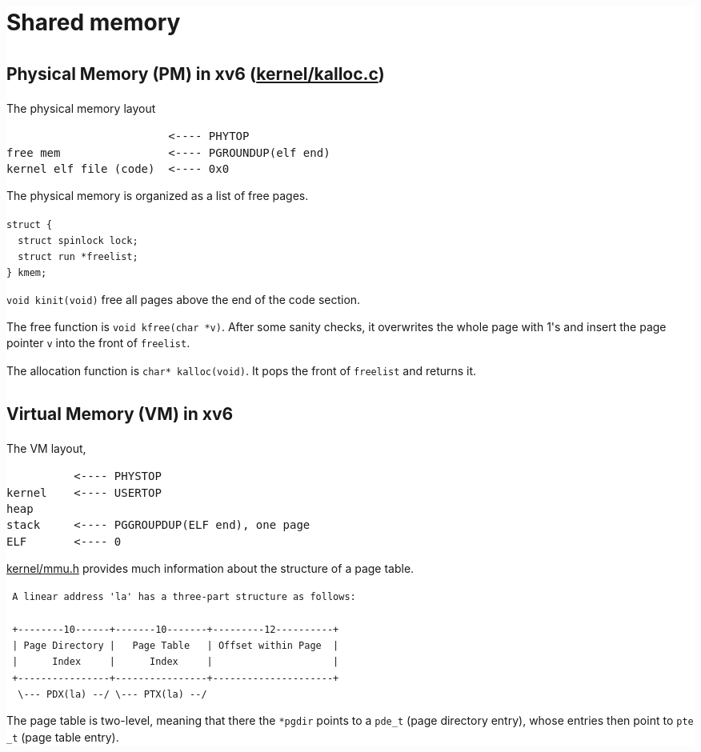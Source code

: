 # Shared memory


## Physical Memory (PM) in xv6 ([kernel/kalloc.c](../kernel/kalloc.c))
The physical memory layout


<pre>
                        <---- PHYTOP
free mem                <---- PGROUNDUP(elf end)
kernel elf file (code)  <---- 0x0
</pre>

The physical memory is organized as a list of free pages.

    struct {
      struct spinlock lock;
      struct run *freelist;
    } kmem;

``void kinit(void)`` free all pages above the end of the code section.

The free function is ``void kfree(char *v)``. After some sanity checks, it overwrites the whole page with 1's and insert the page pointer ``v`` into the front of ``freelist``.

The allocation function is ``char* kalloc(void)``. It pops the front of ``freelist`` and returns it.


## Virtual Memory (VM) in xv6
The VM layout,
<pre>
          <---- PHYSTOP
kernel    <---- USERTOP
heap
stack     <---- PGGROUPDUP(ELF end), one page
ELF       <---- 0
</pre>
[kernel/mmu.h](../kernel/mmu.h) provides much information about the structure of a page table.
```
 A linear address 'la' has a three-part structure as follows:

 +--------10------+-------10-------+---------12----------+
 | Page Directory |   Page Table   | Offset within Page  |
 |      Index     |      Index     |                     |
 +----------------+----------------+---------------------+
  \--- PDX(la) --/ \--- PTX(la) --/
```

The page table is two-level, meaning that there the ``*pgdir`` points to a ``pde_t`` (page directory entry), whose entries then point to ``pte_t`` (page table entry).
